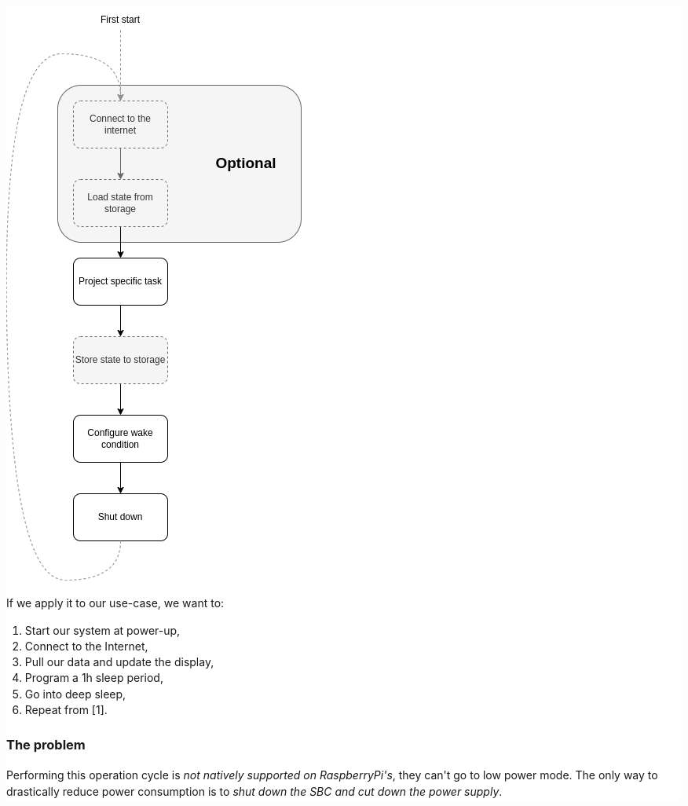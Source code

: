 ![Sleep enabled project state machine](./images/SleepEnabledProject.png)

If we apply it to our use-case, we want to:

1. Start our system at power-up,
2. Connect to the Internet,
3. Pull our data and update the display,
4. Program a 1h sleep period,
5. Go into deep sleep,
6. Repeat from [1].

### The problem

Performing this operation cycle is _not natively supported on RaspberryPi's_, they can't go to low power mode. The only way to drastically reduce power consumption is to _shut down the SBC and cut down the power supply_.
